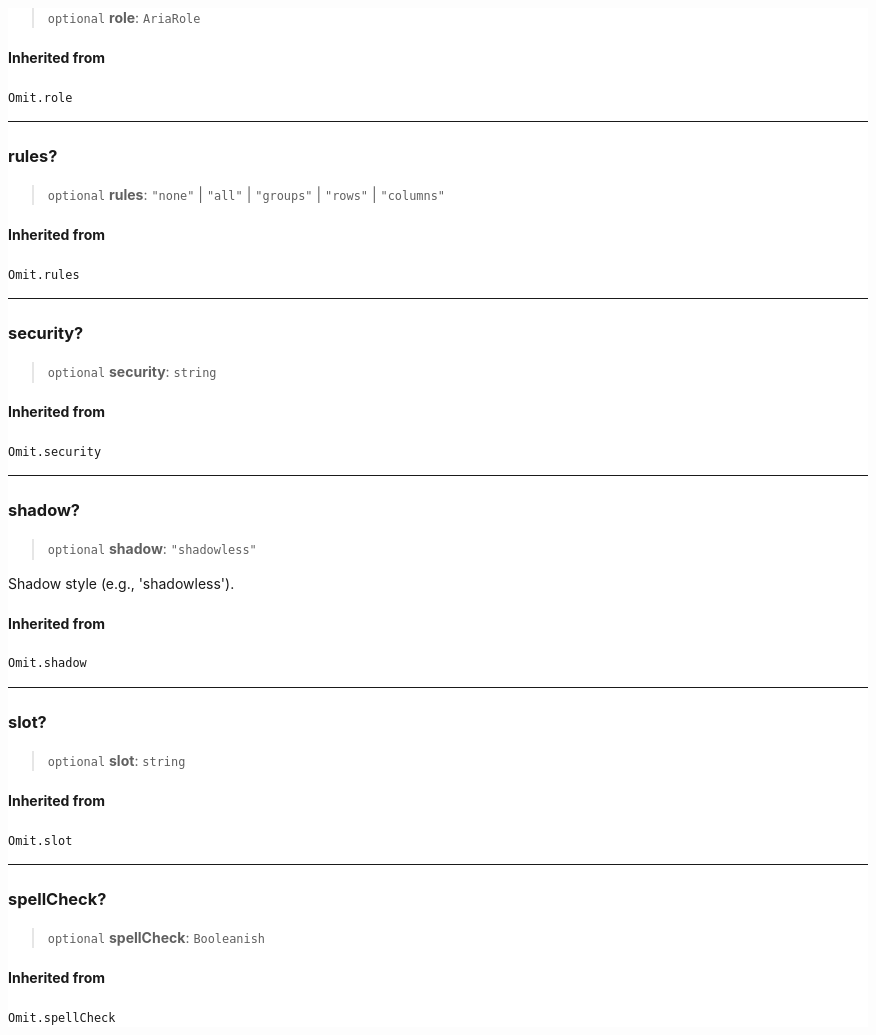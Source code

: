 > `optional` **role**: `AriaRole`

#### Inherited from

`Omit.role`

***

### rules?

> `optional` **rules**: `"none"` \| `"all"` \| `"groups"` \| `"rows"` \| `"columns"`

#### Inherited from

`Omit.rules`

***

### security?

> `optional` **security**: `string`

#### Inherited from

`Omit.security`

***

### shadow?

> `optional` **shadow**: `"shadowless"`

Shadow style (e.g., 'shadowless').

#### Inherited from

`Omit.shadow`

***

### slot?

> `optional` **slot**: `string`

#### Inherited from

`Omit.slot`

***

### spellCheck?

> `optional` **spellCheck**: `Booleanish`

#### Inherited from

`Omit.spellCheck`
